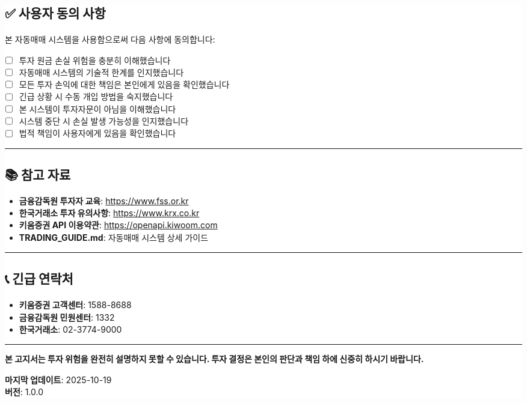 
## ✅ 사용자 동의 사항

본 자동매매 시스템을 사용함으로써 다음 사항에 동의합니다:

- [ ] 투자 원금 손실 위험을 충분히 이해했습니다
- [ ] 자동매매 시스템의 기술적 한계를 인지했습니다
- [ ] 모든 투자 손익에 대한 책임은 본인에게 있음을 확인했습니다
- [ ] 긴급 상황 시 수동 개입 방법을 숙지했습니다
- [ ] 본 시스템이 투자자문이 아님을 이해했습니다
- [ ] 시스템 중단 시 손실 발생 가능성을 인지했습니다
- [ ] 법적 책임이 사용자에게 있음을 확인했습니다

---

## 📚 참고 자료

- **금융감독원 투자자 교육**: https://www.fss.or.kr
- **한국거래소 투자 유의사항**: https://www.krx.co.kr
- **키움증권 API 이용약관**: https://openapi.kiwoom.com
- **TRADING_GUIDE.md**: 자동매매 시스템 상세 가이드

---

## 📞 긴급 연락처

- **키움증권 고객센터**: 1588-8688
- **금융감독원 민원센터**: 1332
- **한국거래소**: 02-3774-9000

---

**본 고지서는 투자 위험을 완전히 설명하지 못할 수 있습니다. 투자 결정은 본인의 판단과 책임 하에 신중히 하시기 바랍니다.**

**마지막 업데이트**: 2025-10-19  
**버전**: 1.0.0

